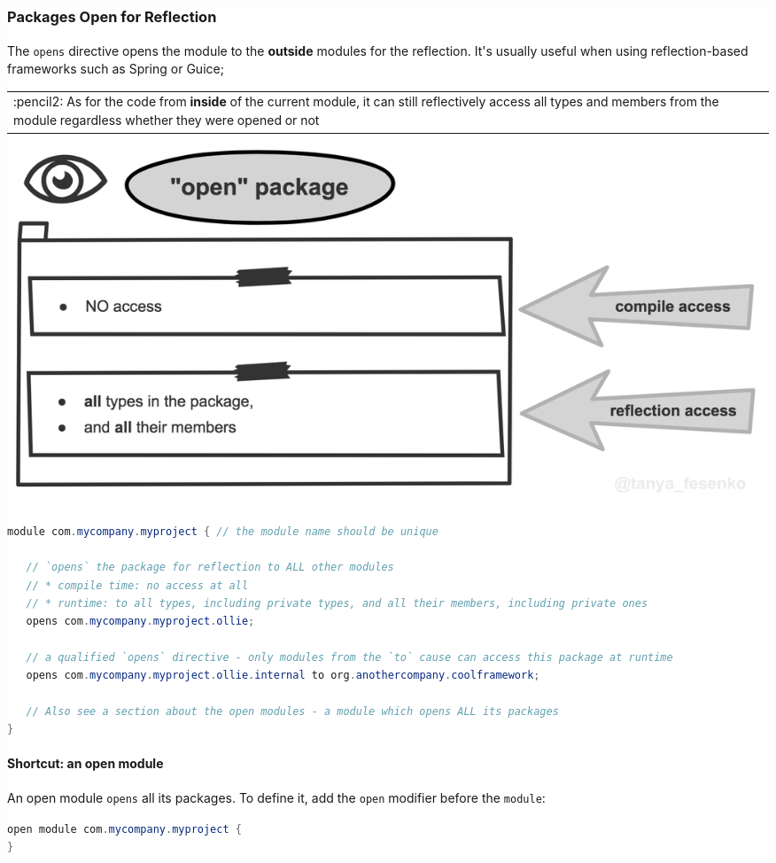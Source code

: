 ### Packages Open for Reflection
The `opens` directive opens the module to the **outside** modules for the reflection. It's usually useful when using reflection-based frameworks such as Spring or Guice;

<table>
  <tr>
    <td>:pencil2: As for the code from <b>inside</b> of the current module, it can still reflectively access all types and members from the module regardless whether they were opened or not</td>
  </tr>
</table>

![Open package](./images/open_package.png)
```java
module com.mycompany.myproject { // the module name should be unique
   
   // `opens` the package for reflection to ALL other modules
   // * compile time: no access at all 
   // * runtime: to all types, including private types, and all their members, including private ones
   opens com.mycompany.myproject.ollie;
   
   // a qualified `opens` directive - only modules from the `to` cause can access this package at runtime
   opens com.mycompany.myproject.ollie.internal to org.anothercompany.coolframework;
   
   // Also see a section about the open modules - a module which opens ALL its packages
}   
```
#### Shortcut: an **open** module
An open module `opens` all its packages. To define it, add the `open` modifier before the `module`:
```java
open module com.mycompany.myproject {
}   
```
